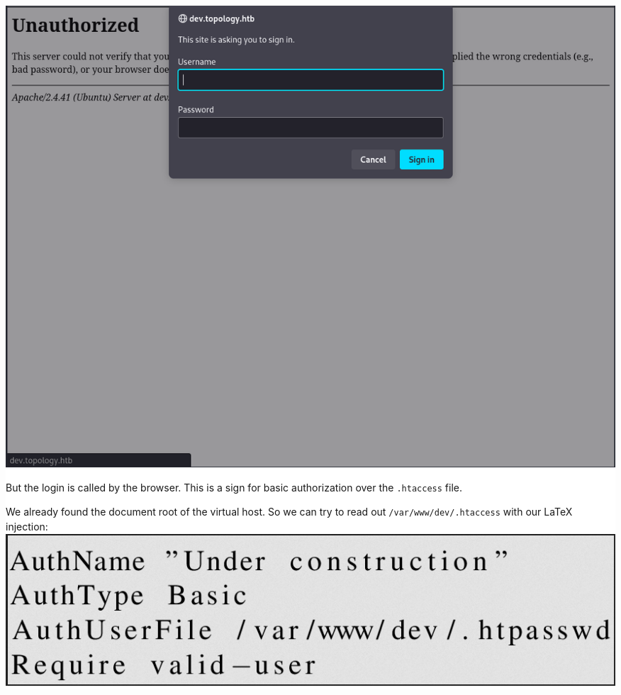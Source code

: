 ![dev](./images/dev.png)

But the login is called by the browser. This is a sign for basic authorization over the `.htaccess` file.

We already found the document root of the virtual host. So we can try to read out `/var/www/dev/.htaccess` with our LaTeX injection:
![htaccess](./images/htaccess.png)
